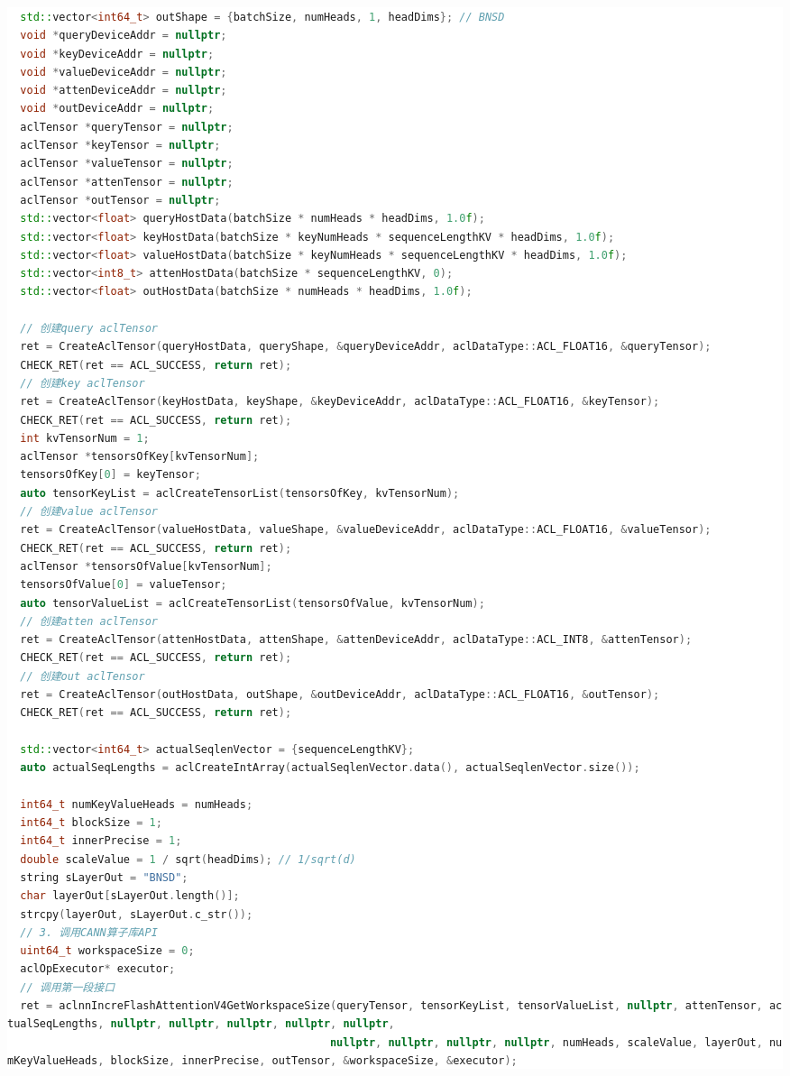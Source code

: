```c++
  std::vector<int64_t> outShape = {batchSize, numHeads, 1, headDims}; // BNSD
  void *queryDeviceAddr = nullptr;
  void *keyDeviceAddr = nullptr;
  void *valueDeviceAddr = nullptr;
  void *attenDeviceAddr = nullptr;
  void *outDeviceAddr = nullptr;
  aclTensor *queryTensor = nullptr;
  aclTensor *keyTensor = nullptr;
  aclTensor *valueTensor = nullptr;
  aclTensor *attenTensor = nullptr;
  aclTensor *outTensor = nullptr;
  std::vector<float> queryHostData(batchSize * numHeads * headDims, 1.0f);
  std::vector<float> keyHostData(batchSize * keyNumHeads * sequenceLengthKV * headDims, 1.0f);
  std::vector<float> valueHostData(batchSize * keyNumHeads * sequenceLengthKV * headDims, 1.0f);
  std::vector<int8_t> attenHostData(batchSize * sequenceLengthKV, 0);
  std::vector<float> outHostData(batchSize * numHeads * headDims, 1.0f);
 
  // 创建query aclTensor
  ret = CreateAclTensor(queryHostData, queryShape, &queryDeviceAddr, aclDataType::ACL_FLOAT16, &queryTensor);
  CHECK_RET(ret == ACL_SUCCESS, return ret);
  // 创建key aclTensor
  ret = CreateAclTensor(keyHostData, keyShape, &keyDeviceAddr, aclDataType::ACL_FLOAT16, &keyTensor);
  CHECK_RET(ret == ACL_SUCCESS, return ret);
  int kvTensorNum = 1;
  aclTensor *tensorsOfKey[kvTensorNum];
  tensorsOfKey[0] = keyTensor;
  auto tensorKeyList = aclCreateTensorList(tensorsOfKey, kvTensorNum);
  // 创建value aclTensor
  ret = CreateAclTensor(valueHostData, valueShape, &valueDeviceAddr, aclDataType::ACL_FLOAT16, &valueTensor);
  CHECK_RET(ret == ACL_SUCCESS, return ret);
  aclTensor *tensorsOfValue[kvTensorNum];
  tensorsOfValue[0] = valueTensor;
  auto tensorValueList = aclCreateTensorList(tensorsOfValue, kvTensorNum);
  // 创建atten aclTensor
  ret = CreateAclTensor(attenHostData, attenShape, &attenDeviceAddr, aclDataType::ACL_INT8, &attenTensor);
  CHECK_RET(ret == ACL_SUCCESS, return ret);
  // 创建out aclTensor
  ret = CreateAclTensor(outHostData, outShape, &outDeviceAddr, aclDataType::ACL_FLOAT16, &outTensor);
  CHECK_RET(ret == ACL_SUCCESS, return ret);
  
  std::vector<int64_t> actualSeqlenVector = {sequenceLengthKV};
  auto actualSeqLengths = aclCreateIntArray(actualSeqlenVector.data(), actualSeqlenVector.size());
  
  int64_t numKeyValueHeads = numHeads;
  int64_t blockSize = 1;
  int64_t innerPrecise = 1;
  double scaleValue = 1 / sqrt(headDims); // 1/sqrt(d)
  string sLayerOut = "BNSD";
  char layerOut[sLayerOut.length()];
  strcpy(layerOut, sLayerOut.c_str());
  // 3. 调用CANN算子库API
  uint64_t workspaceSize = 0;
  aclOpExecutor* executor;
  // 调用第一段接口
  ret = aclnnIncreFlashAttentionV4GetWorkspaceSize(queryTensor, tensorKeyList, tensorValueList, nullptr, attenTensor, actualSeqLengths, nullptr, nullptr, nullptr, nullptr, nullptr,
                                                  nullptr, nullptr, nullptr, nullptr, numHeads, scaleValue, layerOut, numKeyValueHeads, blockSize, innerPrecise, outTensor, &workspaceSize, &executor);
```